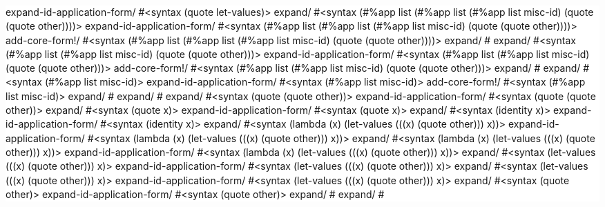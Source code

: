 expand-id-application-form/
#<syntax (quote let-values)>
expand/
#<syntax (#%app list (#%app list (#%app list misc-id) (quote (quote other))))>
expand-id-application-form/
#<syntax (#%app list (#%app list (#%app list misc-id) (quote (quote other))))>
add-core-form!/
#<syntax (#%app list (#%app list (#%app list misc-id) (quote (quote other))))>
expand/
#<syntax list>
expand/
#<syntax (#%app list (#%app list misc-id) (quote (quote other)))>
expand-id-application-form/
#<syntax (#%app list (#%app list misc-id) (quote (quote other)))>
add-core-form!/
#<syntax (#%app list (#%app list misc-id) (quote (quote other)))>
expand/
#<syntax list>
expand/
#<syntax (#%app list misc-id)>
expand-id-application-form/
#<syntax (#%app list misc-id)>
add-core-form!/
#<syntax (#%app list misc-id)>
expand/
#<syntax list>
expand/
#<syntax misc-id>
expand/
#<syntax (quote (quote other))>
expand-id-application-form/
#<syntax (quote (quote other))>
expand/
#<syntax (quote x)>
expand-id-application-form/
#<syntax (quote x)>
expand/
#<syntax (identity x)>
expand-id-application-form/
#<syntax (identity x)>
expand/
#<syntax (lambda (x) (let-values (((x) (quote other))) x))>
expand-id-application-form/
#<syntax (lambda (x) (let-values (((x) (quote other))) x))>
expand/
#<syntax (lambda (x) (let-values (((x) (quote other))) x))>
expand-id-application-form/
#<syntax (lambda (x) (let-values (((x) (quote other))) x))>
expand/
#<syntax (let-values (((x) (quote other))) x)>
expand-id-application-form/
#<syntax (let-values (((x) (quote other))) x)>
expand/
#<syntax (let-values (((x) (quote other))) x)>
expand-id-application-form/
#<syntax (let-values (((x) (quote other))) x)>
expand/
#<syntax (quote other)>
expand-id-application-form/
#<syntax (quote other)>
expand/
#<syntax x>
expand/
#<syntax x>